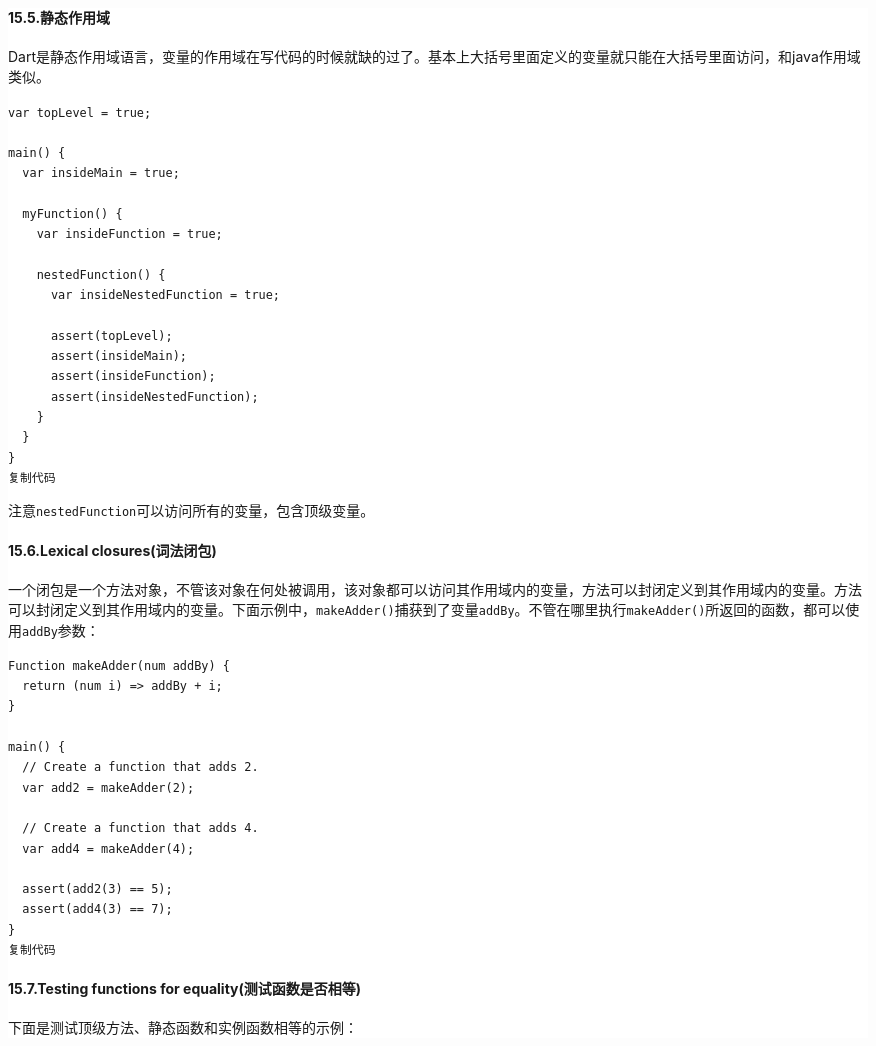 #### 15.5.静态作用域

Dart是静态作用域语言，变量的作用域在写代码的时候就缺的过了。基本上大括号里面定义的变量就只能在大括号里面访问，和java作用域类似。

```
var topLevel = true;

main() {
  var insideMain = true;

  myFunction() {
    var insideFunction = true;

    nestedFunction() {
      var insideNestedFunction = true;

      assert(topLevel);
      assert(insideMain);
      assert(insideFunction);
      assert(insideNestedFunction);
    }
  }
}
复制代码
```

注意`nestedFunction`可以访问所有的变量，包含顶级变量。

#### 15.6.Lexical closures(词法闭包)

一个闭包是一个方法对象，不管该对象在何处被调用，该对象都可以访问其作用域内的变量，方法可以封闭定义到其作用域内的变量。方法可以封闭定义到其作用域内的变量。下面示例中，`makeAdder()`捕获到了变量`addBy`。不管在哪里执行`makeAdder()`所返回的函数，都可以使用`addBy`参数：

```
Function makeAdder(num addBy) {
  return (num i) => addBy + i;
}

main() {
  // Create a function that adds 2.
  var add2 = makeAdder(2);

  // Create a function that adds 4.
  var add4 = makeAdder(4);

  assert(add2(3) == 5);
  assert(add4(3) == 7);
}
复制代码
```

#### 15.7.Testing functions for equality(测试函数是否相等)

下面是测试顶级方法、静态函数和实例函数相等的示例：

